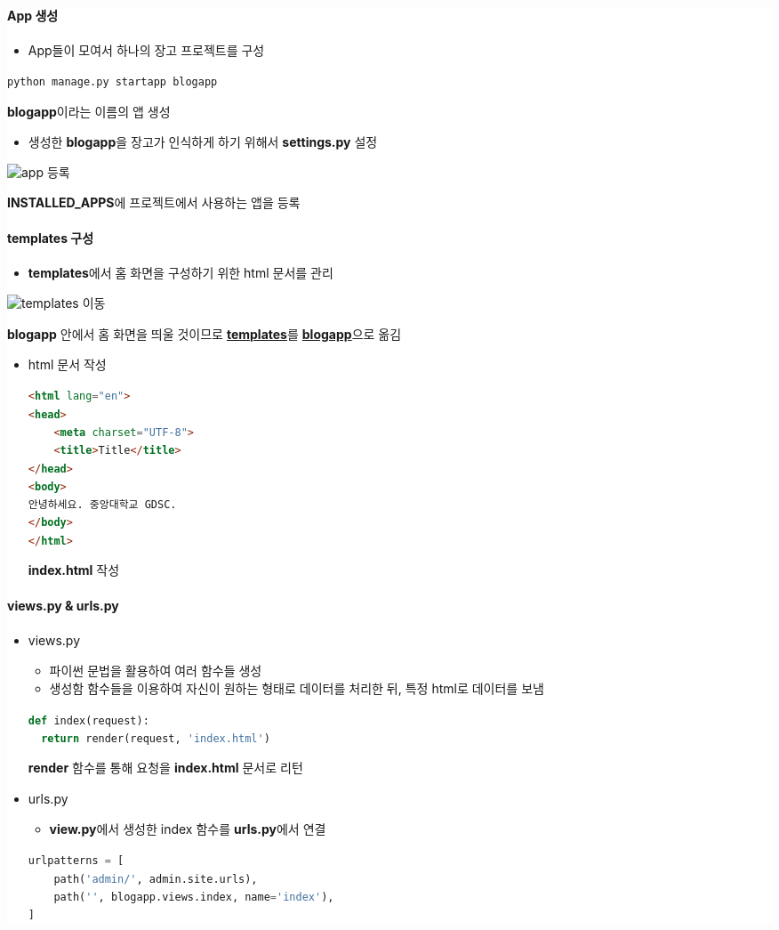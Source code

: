 
#### App 생성

* App들이 모여서 하나의 장고 프로젝트를 구성

```
python manage.py startapp blogapp
```

**blogapp**이라는 이름의 앱 생성

* 생성한 **blogapp**을 장고가 인식하게 하기 위해서 **settings.py** 설정

![app 등록](/django-study-week1/01.PNG)

  **INSTALLED_APPS**에 프로젝트에서 사용하는 앱을 등록


#### templates 구성

* **templates**에서 홈 화면을 구성하기 위한 html 문서를 관리

![templates 이동](/django-study-week1/02.PNG)

  **blogapp** 안에서 홈 화면을 띄울 것이므로 <u>**templates**</u>를 <u>**blogapp**</u>으로 옮김

* html 문서 작성

  ```html
  <html lang="en">
  <head>
      <meta charset="UTF-8">
      <title>Title</title>
  </head>
  <body>
  안녕하세요. 중앙대학교 GDSC.
  </body>
  </html>
  ```
  **index.html** 작성


#### views.py & urls.py

* views.py
  + 파이썬 문법을 활용하여 여러 함수들 생성
  + 생성함 함수들을 이용하여 자신이 원하는 형태로 데이터를 처리한 뒤, 특정 html로 데이터를 보냄

  ```python
  def index(request):
    return render(request, 'index.html')
  ```

  **render** 함수를 통해 요청을 **index.html** 문서로 리턴

* urls.py
  + **view.py**에서 생성한 index 함수를 **urls.py**에서 연결

  ```python
  urlpatterns = [
      path('admin/', admin.site.urls),
      path('', blogapp.views.index, name='index'),
  ]
  ```

